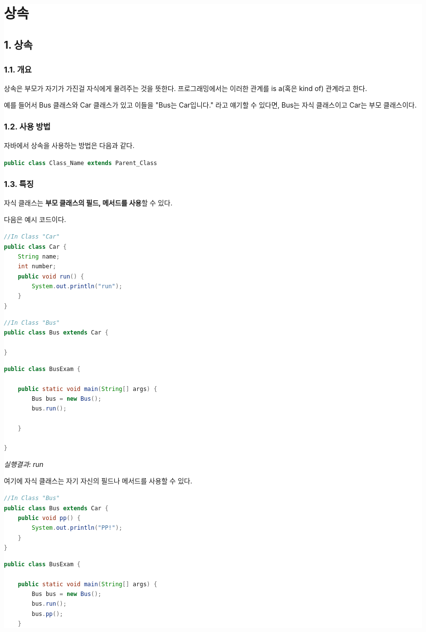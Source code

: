 # **상속**

## **1. 상속**
### **1.1. 개요**
상속은 부모가 자기가 가진걸 자식에게 물려주는 것을 뜻한다. 프로그래밍에서는 이러한 관계를 is a(혹은 kind of) 관계라고 한다.

예를 들어서 Bus 클래스와 Car 클래스가 있고 이들을 "Bus는 Car입니다." 라고 얘기할 수 있다면, Bus는 자식 클래스이고 Car는 부모 클래스이다.
### **1.2. 사용 방법**
자바에서 상속을 사용하는 방법은 다음과 같다.
```java
public class Class_Name extends Parent_Class
```
### **1.3. 특징**
자식 클래스는 **부모 클래스의 필드, 메서드를 사용**할 수 있다.

다음은 예시 코드이다.
```java
//In Class "Car"
public class Car {
	String name;
	int number;
	public void run() {
		System.out.println("run");
	}
}
```
```java
//In Class "Bus"
public class Bus extends Car {

}
```
```java
public class BusExam {

	public static void main(String[] args) {
		Bus bus = new Bus();
		bus.run();

	}

}
```
_실행결과: run_

여기에 자식 클래스는 자기 자신의 필드나 메서드를 사용할 수 있다.
```java
//In Class "Bus"
public class Bus extends Car {
	public void pp() {
		System.out.println("PP!");
	}
}
```
```java
public class BusExam {

	public static void main(String[] args) {
		Bus bus = new Bus();
		bus.run();
        bus.pp();
	}

```